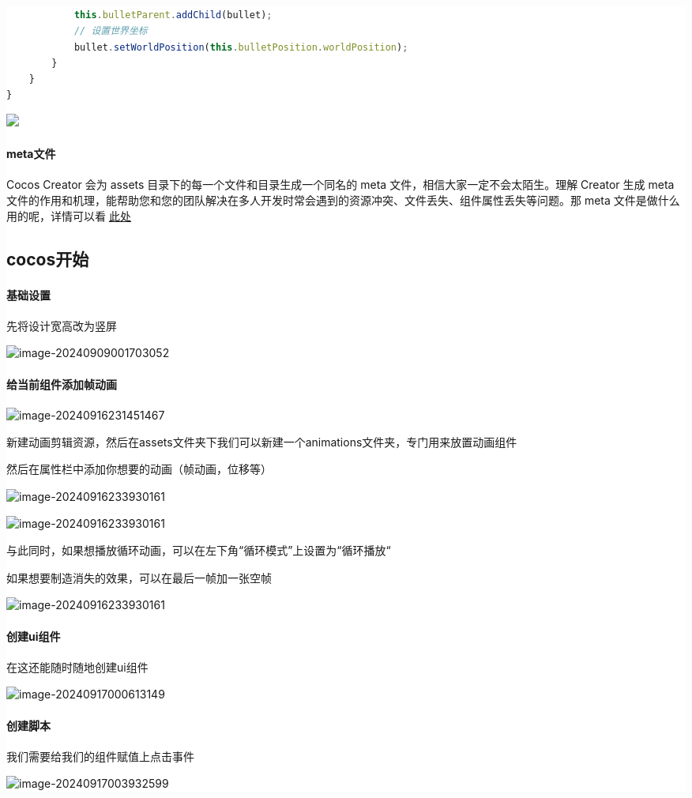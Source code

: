 ```ts
            this.bulletParent.addChild(bullet);
            // 设置世界坐标
            bullet.setWorldPosition(this.bulletPosition.worldPosition); 
        }
    }
}
```

![](/js游戏框架合集/prefab1.png)

#### meta文件

Cocos Creator 会为 assets 目录下的每一个文件和目录生成一个同名的 meta 文件，相信大家一定不会太陌生。理解 Creator 生成 meta 文件的作用和机理，能帮助您和您的团队解决在多人开发时常会遇到的资源冲突、文件丢失、组件属性丢失等问题。那 meta 文件是做什么用的呢，详情可以看 [此处](https://docs.cocos.com/creator/3.8/manual/zh/asset/meta.html)

## cocos开始

#### 基础设置

先将设计宽高改为竖屏

![image-20240909001703052](/js游戏框架合集/setting.png)

#### 给当前组件添加帧动画

![image-20240916231451467](/js游戏框架合集/frame.png)

新建动画剪辑资源，然后在assets文件夹下我们可以新建一个animations文件夹，专门用来放置动画组件

然后在属性栏中添加你想要的动画（帧动画，位移等）

![image-20240916233930161](/js游戏框架合集/frame2.png)

![image-20240916233930161](/js游戏框架合集/frame3.png)

与此同时，如果想播放循环动画，可以在左下角“循环模式”上设置为“循环播放“

如果想要制造消失的效果，可以在最后一帧加一张空帧

![image-20240916233930161](/js游戏框架合集/cocos6.png)

#### 创建ui组件

在这还能随时随地创建ui组件

![image-20240917000613149](/js游戏框架合集/button.png)

#### 创建脚本

我们需要给我们的组件赋值上点击事件

![image-20240917003932599](/js游戏框架合集/start-script.png)
